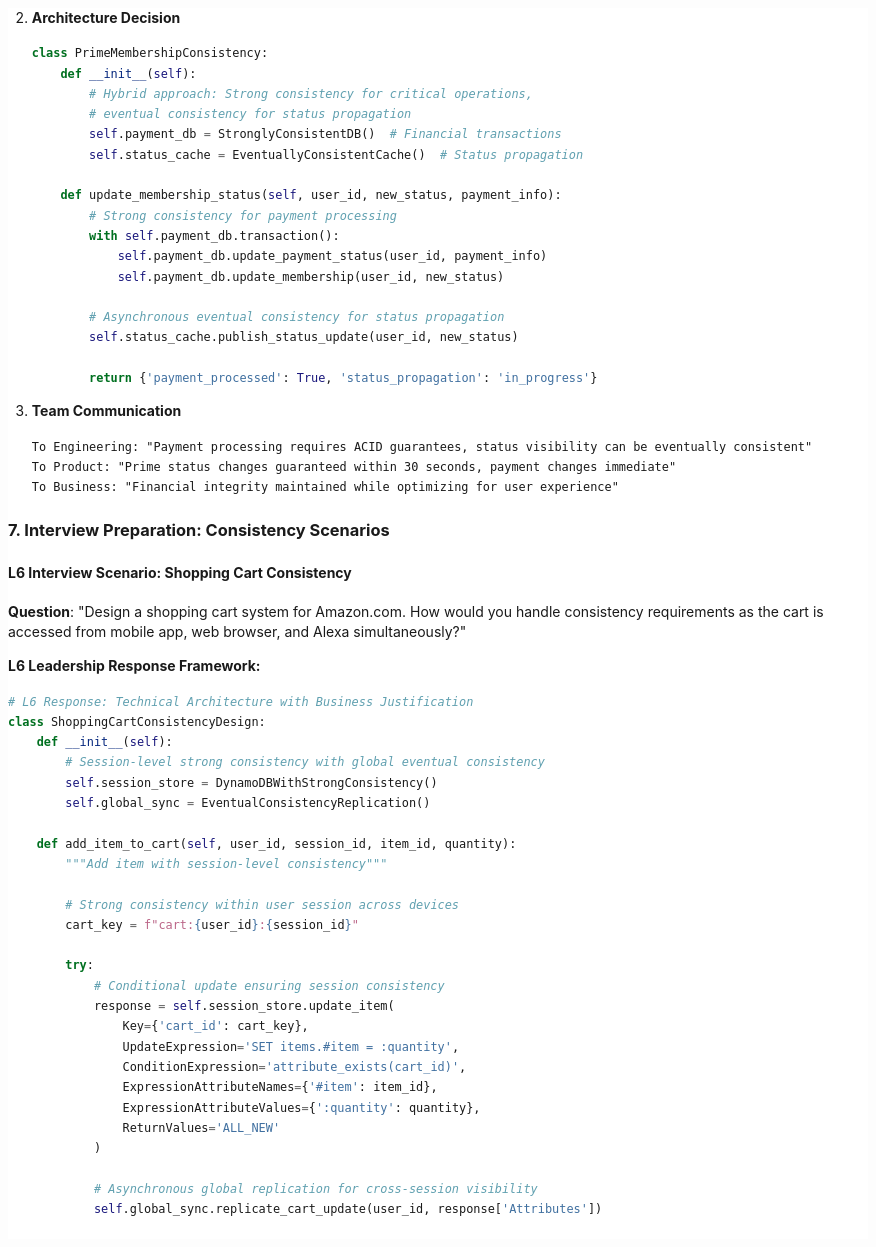 2. **Architecture Decision**
   ```python
   class PrimeMembershipConsistency:
       def __init__(self):
           # Hybrid approach: Strong consistency for critical operations,
           # eventual consistency for status propagation
           self.payment_db = StronglyConsistentDB()  # Financial transactions
           self.status_cache = EventuallyConsistentCache()  # Status propagation
           
       def update_membership_status(self, user_id, new_status, payment_info):
           # Strong consistency for payment processing
           with self.payment_db.transaction():
               self.payment_db.update_payment_status(user_id, payment_info)
               self.payment_db.update_membership(user_id, new_status)
           
           # Asynchronous eventual consistency for status propagation
           self.status_cache.publish_status_update(user_id, new_status)
           
           return {'payment_processed': True, 'status_propagation': 'in_progress'}
   ```

3. **Team Communication**
   ```
   To Engineering: "Payment processing requires ACID guarantees, status visibility can be eventually consistent"
   To Product: "Prime status changes guaranteed within 30 seconds, payment changes immediate"
   To Business: "Financial integrity maintained while optimizing for user experience"
   ```

### 7. Interview Preparation: Consistency Scenarios

#### L6 Interview Scenario: Shopping Cart Consistency

**Question**: "Design a shopping cart system for Amazon.com. How would you handle consistency requirements as the cart is accessed from mobile app, web browser, and Alexa simultaneously?"

**L6 Leadership Response Framework:**

```python
# L6 Response: Technical Architecture with Business Justification
class ShoppingCartConsistencyDesign:
    def __init__(self):
        # Session-level strong consistency with global eventual consistency
        self.session_store = DynamoDBWithStrongConsistency()
        self.global_sync = EventualConsistencyReplication()
    
    def add_item_to_cart(self, user_id, session_id, item_id, quantity):
        """Add item with session-level consistency"""
        
        # Strong consistency within user session across devices
        cart_key = f"cart:{user_id}:{session_id}"
        
        try:
            # Conditional update ensuring session consistency
            response = self.session_store.update_item(
                Key={'cart_id': cart_key},
                UpdateExpression='SET items.#item = :quantity',
                ConditionExpression='attribute_exists(cart_id)',
                ExpressionAttributeNames={'#item': item_id},
                ExpressionAttributeValues={':quantity': quantity},
                ReturnValues='ALL_NEW'
            )
            
            # Asynchronous global replication for cross-session visibility
            self.global_sync.replicate_cart_update(user_id, response['Attributes'])
            
```